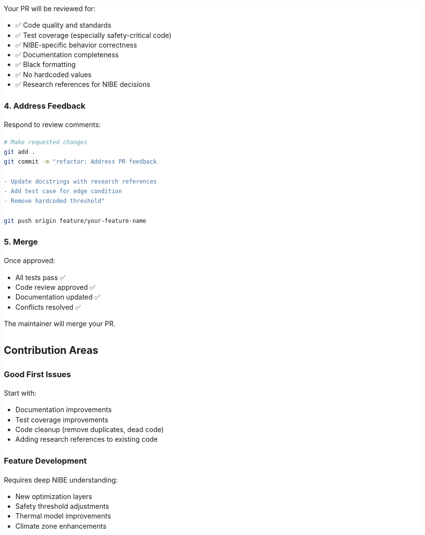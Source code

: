 Your PR will be reviewed for:
- ✅ Code quality and standards
- ✅ Test coverage (especially safety-critical code)
- ✅ NIBE-specific behavior correctness
- ✅ Documentation completeness
- ✅ Black formatting
- ✅ No hardcoded values
- ✅ Research references for NIBE decisions

### 4. Address Feedback

Respond to review comments:
```bash
# Make requested changes
git add .
git commit -m "refactor: Address PR feedback

- Update docstrings with research references
- Add test case for edge condition
- Remove hardcoded threshold"

git push origin feature/your-feature-name
```

### 5. Merge

Once approved:
- All tests pass ✅
- Code review approved ✅
- Documentation updated ✅
- Conflicts resolved ✅

The maintainer will merge your PR.

## Contribution Areas

### Good First Issues

Start with:
- Documentation improvements
- Test coverage improvements
- Code cleanup (remove duplicates, dead code)
- Adding research references to existing code

### Feature Development

Requires deep NIBE understanding:
- New optimization layers
- Safety threshold adjustments
- Thermal model improvements
- Climate zone enhancements
